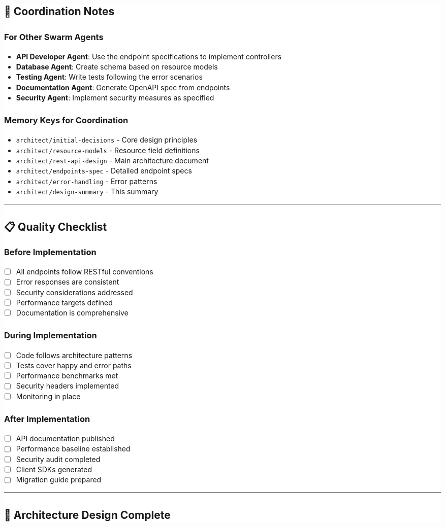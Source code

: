 
## 🤝 Coordination Notes

### For Other Swarm Agents

- **API Developer Agent**: Use the endpoint specifications to implement controllers
- **Database Agent**: Create schema based on resource models
- **Testing Agent**: Write tests following the error scenarios
- **Documentation Agent**: Generate OpenAPI spec from endpoints
- **Security Agent**: Implement security measures as specified

### Memory Keys for Coordination

- `architect/initial-decisions` - Core design principles
- `architect/resource-models` - Resource field definitions
- `architect/rest-api-design` - Main architecture document
- `architect/endpoints-spec` - Detailed endpoint specs
- `architect/error-handling` - Error patterns
- `architect/design-summary` - This summary

---

## 📋 Quality Checklist

### Before Implementation

- [ ] All endpoints follow RESTful conventions
- [ ] Error responses are consistent
- [ ] Security considerations addressed
- [ ] Performance targets defined
- [ ] Documentation is comprehensive

### During Implementation

- [ ] Code follows architecture patterns
- [ ] Tests cover happy and error paths
- [ ] Performance benchmarks met
- [ ] Security headers implemented
- [ ] Monitoring in place

### After Implementation

- [ ] API documentation published
- [ ] Performance baseline established
- [ ] Security audit completed
- [ ] Client SDKs generated
- [ ] Migration guide prepared

---

## 🎉 Architecture Design Complete
